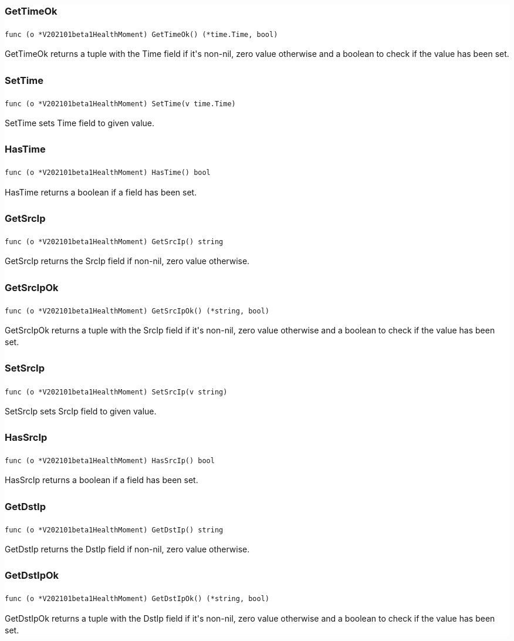 ### GetTimeOk

`func (o *V202101beta1HealthMoment) GetTimeOk() (*time.Time, bool)`

GetTimeOk returns a tuple with the Time field if it's non-nil, zero value otherwise
and a boolean to check if the value has been set.

### SetTime

`func (o *V202101beta1HealthMoment) SetTime(v time.Time)`

SetTime sets Time field to given value.

### HasTime

`func (o *V202101beta1HealthMoment) HasTime() bool`

HasTime returns a boolean if a field has been set.

### GetSrcIp

`func (o *V202101beta1HealthMoment) GetSrcIp() string`

GetSrcIp returns the SrcIp field if non-nil, zero value otherwise.

### GetSrcIpOk

`func (o *V202101beta1HealthMoment) GetSrcIpOk() (*string, bool)`

GetSrcIpOk returns a tuple with the SrcIp field if it's non-nil, zero value otherwise
and a boolean to check if the value has been set.

### SetSrcIp

`func (o *V202101beta1HealthMoment) SetSrcIp(v string)`

SetSrcIp sets SrcIp field to given value.

### HasSrcIp

`func (o *V202101beta1HealthMoment) HasSrcIp() bool`

HasSrcIp returns a boolean if a field has been set.

### GetDstIp

`func (o *V202101beta1HealthMoment) GetDstIp() string`

GetDstIp returns the DstIp field if non-nil, zero value otherwise.

### GetDstIpOk

`func (o *V202101beta1HealthMoment) GetDstIpOk() (*string, bool)`

GetDstIpOk returns a tuple with the DstIp field if it's non-nil, zero value otherwise
and a boolean to check if the value has been set.
